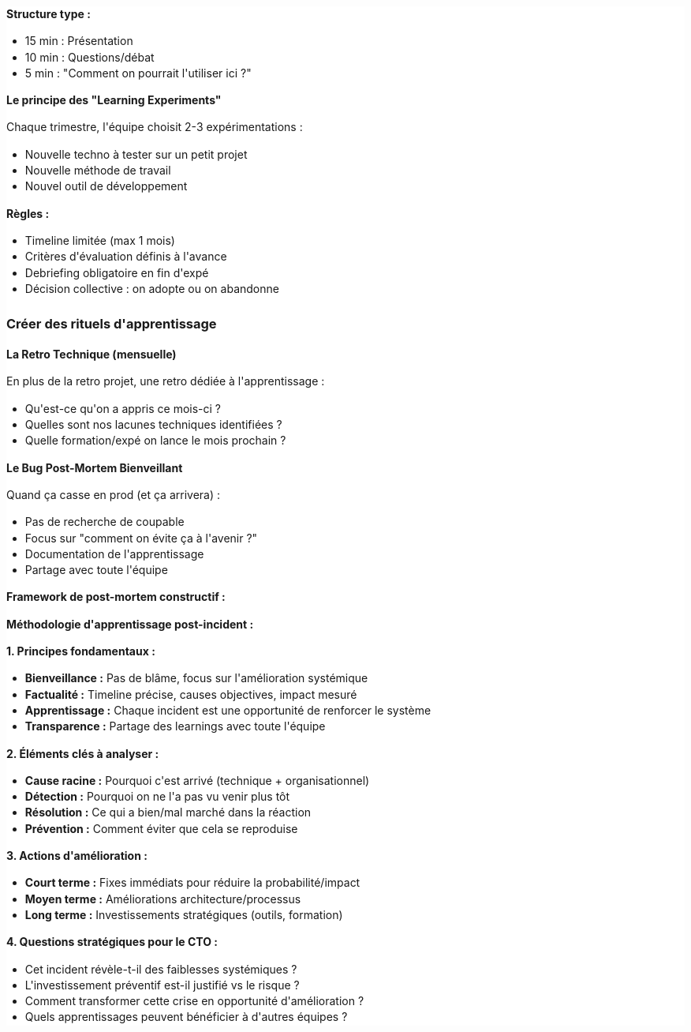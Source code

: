 **Structure type :**
- 15 min : Présentation
- 10 min : Questions/débat
- 5 min : "Comment on pourrait l'utiliser ici ?"

**Le principe des "Learning Experiments"**

Chaque trimestre, l'équipe choisit 2-3 expérimentations :
- Nouvelle techno à tester sur un petit projet
- Nouvelle méthode de travail
- Nouvel outil de développement

**Règles :**
- Timeline limitée (max 1 mois)
- Critères d'évaluation définis à l'avance
- Debriefing obligatoire en fin d'expé
- Décision collective : on adopte ou on abandonne

### Créer des rituels d'apprentissage

**La Retro Technique (mensuelle)**

En plus de la retro projet, une retro dédiée à l'apprentissage :
- Qu'est-ce qu'on a appris ce mois-ci ?
- Quelles sont nos lacunes techniques identifiées ?
- Quelle formation/expé on lance le mois prochain ?

**Le Bug Post-Mortem Bienveillant**

Quand ça casse en prod (et ça arrivera) :
- Pas de recherche de coupable
- Focus sur "comment on évite ça à l'avenir ?"
- Documentation de l'apprentissage
- Partage avec toute l'équipe

**Framework de post-mortem constructif :**

**Méthodologie d'apprentissage post-incident :**

**1. Principes fondamentaux :**
- **Bienveillance :** Pas de blâme, focus sur l'amélioration systémique
- **Factualité :** Timeline précise, causes objectives, impact mesuré
- **Apprentissage :** Chaque incident est une opportunité de renforcer le système
- **Transparence :** Partage des learnings avec toute l'équipe

**2. Éléments clés à analyser :**
- **Cause racine :** Pourquoi c'est arrivé (technique + organisationnel)
- **Détection :** Pourquoi on ne l'a pas vu venir plus tôt
- **Résolution :** Ce qui a bien/mal marché dans la réaction
- **Prévention :** Comment éviter que cela se reproduise

**3. Actions d'amélioration :**
- **Court terme :** Fixes immédiats pour réduire la probabilité/impact
- **Moyen terme :** Améliorations architecture/processus
- **Long terme :** Investissements stratégiques (outils, formation)

**4. Questions stratégiques pour le CTO :**
- Cet incident révèle-t-il des faiblesses systémiques ?
- L'investissement préventif est-il justifié vs le risque ?
- Comment transformer cette crise en opportunité d'amélioration ?
- Quels apprentissages peuvent bénéficier à d'autres équipes ?
